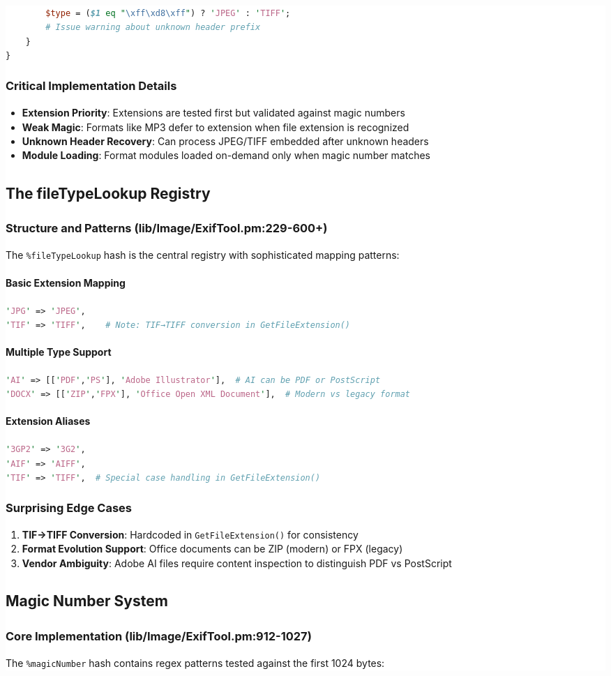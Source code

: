 ```perl
        $type = ($1 eq "\xff\xd8\xff") ? 'JPEG' : 'TIFF';
        # Issue warning about unknown header prefix
    }
}
```

### Critical Implementation Details

- **Extension Priority**: Extensions are tested first but validated against magic numbers
- **Weak Magic**: Formats like MP3 defer to extension when file extension is recognized
- **Unknown Header Recovery**: Can process JPEG/TIFF embedded after unknown headers
- **Module Loading**: Format modules loaded on-demand only when magic number matches

## The fileTypeLookup Registry

### Structure and Patterns (lib/Image/ExifTool.pm:229-600+)

The `%fileTypeLookup` hash is the central registry with sophisticated mapping patterns:

#### Basic Extension Mapping

```perl
'JPG' => 'JPEG',
'TIF' => 'TIFF',    # Note: TIF→TIFF conversion in GetFileExtension()
```

#### Multiple Type Support

```perl
'AI' => [['PDF','PS'], 'Adobe Illustrator'],  # AI can be PDF or PostScript
'DOCX' => [['ZIP','FPX'], 'Office Open XML Document'],  # Modern vs legacy format
```

#### Extension Aliases

```perl
'3GP2' => '3G2',
'AIF' => 'AIFF',
'TIF' => 'TIFF',  # Special case handling in GetFileExtension()
```

### Surprising Edge Cases

1. **TIF→TIFF Conversion**: Hardcoded in `GetFileExtension()` for consistency
2. **Format Evolution Support**: Office documents can be ZIP (modern) or FPX (legacy)
3. **Vendor Ambiguity**: Adobe AI files require content inspection to distinguish PDF vs PostScript

## Magic Number System

### Core Implementation (lib/Image/ExifTool.pm:912-1027)

The `%magicNumber` hash contains regex patterns tested against the first 1024 bytes:
